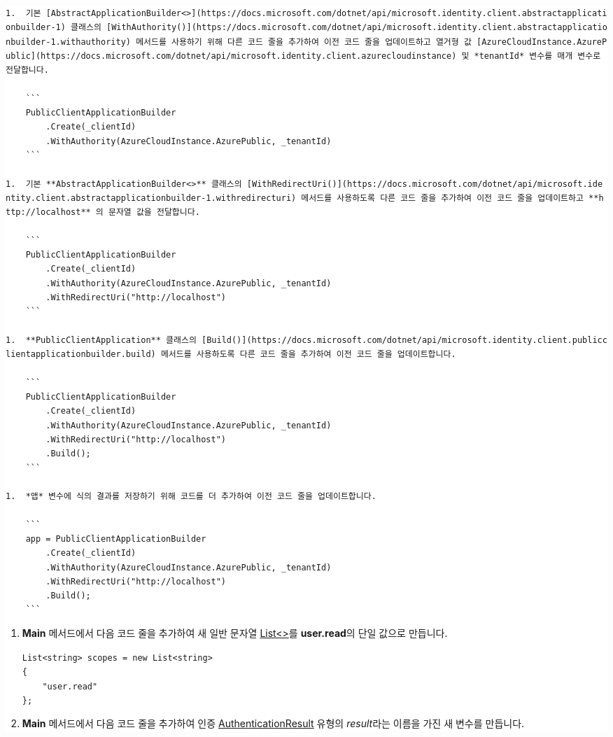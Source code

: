    1.  기본 [AbstractApplicationBuilder<>](https://docs.microsoft.com/dotnet/api/microsoft.identity.client.abstractapplicationbuilder-1) 클래스의 [WithAuthority()](https://docs.microsoft.com/dotnet/api/microsoft.identity.client.abstractapplicationbuilder-1.withauthority) 메서드를 사용하기 위해 다른 코드 줄을 추가하여 이전 코드 줄을 업데이트하고 열거형 값 [AzureCloudInstance.AzurePublic](https://docs.microsoft.com/dotnet/api/microsoft.identity.client.azurecloudinstance) 및 *tenantId* 변수를 매개 변수로 전달합니다.

        ```
        PublicClientApplicationBuilder
            .Create(_clientId)
            .WithAuthority(AzureCloudInstance.AzurePublic, _tenantId)
        ```

    1.  기본 **AbstractApplicationBuilder<>** 클래스의 [WithRedirectUri()](https://docs.microsoft.com/dotnet/api/microsoft.identity.client.abstractapplicationbuilder-1.withredirecturi) 메서드를 사용하도록 다른 코드 줄을 추가하여 이전 코드 줄을 업데이트하고 **http://localhost** 의 문자열 값을 전달합니다.

        ```
        PublicClientApplicationBuilder
            .Create(_clientId)
            .WithAuthority(AzureCloudInstance.AzurePublic, _tenantId)
            .WithRedirectUri("http://localhost")
        ```

    1.  **PublicClientApplication** 클래스의 [Build()](https://docs.microsoft.com/dotnet/api/microsoft.identity.client.publicclientapplicationbuilder.build) 메서드를 사용하도록 다른 코드 줄을 추가하여 이전 코드 줄을 업데이트합니다.

        ```
        PublicClientApplicationBuilder
            .Create(_clientId)
            .WithAuthority(AzureCloudInstance.AzurePublic, _tenantId)
            .WithRedirectUri("http://localhost")
            .Build();
        ```

    1.  *앱* 변수에 식의 결과를 저장하기 위해 코드를 더 추가하여 이전 코드 줄을 업데이트합니다.

        ```
        app = PublicClientApplicationBuilder
            .Create(_clientId)
            .WithAuthority(AzureCloudInstance.AzurePublic, _tenantId)
            .WithRedirectUri("http://localhost")
            .Build();
        ```

1.  **Main** 메서드에서 다음 코드 줄을 추가하여 새 일반 문자열 [List<>](https://docs.microsoft.com/dotnet/api/system.collections.generic.list-1)를 **user.read**의 단일 값으로 만듭니다.

    ```
    List<string> scopes = new List<string> 
    { 
        "user.read" 
    };
    ```

1.  **Main** 메서드에서 다음 코드 줄을 추가하여 인증 [AuthenticationResult](https://docs.microsoft.com/dotnet/api/microsoft.identity.client.authenticationresult) 유형의 *result*라는 이름을 가진 새 변수를 만듭니다.
